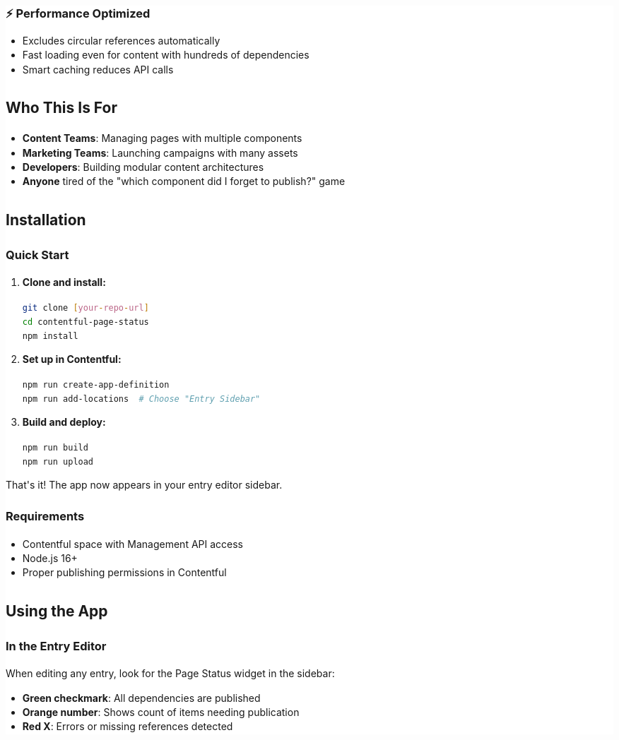 ### ⚡ Performance Optimized
- Excludes circular references automatically
- Fast loading even for content with hundreds of dependencies
- Smart caching reduces API calls

## Who This Is For

- **Content Teams**: Managing pages with multiple components
- **Marketing Teams**: Launching campaigns with many assets
- **Developers**: Building modular content architectures
- **Anyone** tired of the "which component did I forget to publish?" game

## Installation

### Quick Start

1. **Clone and install:**
   ```bash
   git clone [your-repo-url]
   cd contentful-page-status
   npm install
   ```

2. **Set up in Contentful:**
   ```bash
   npm run create-app-definition
   npm run add-locations  # Choose "Entry Sidebar"
   ```

3. **Build and deploy:**
   ```bash
   npm run build
   npm run upload
   ```

That's it! The app now appears in your entry editor sidebar.

### Requirements

- Contentful space with Management API access
- Node.js 16+
- Proper publishing permissions in Contentful

## Using the App

### In the Entry Editor

When editing any entry, look for the Page Status widget in the sidebar:

- **Green checkmark**: All dependencies are published
- **Orange number**: Shows count of items needing publication
- **Red X**: Errors or missing references detected
